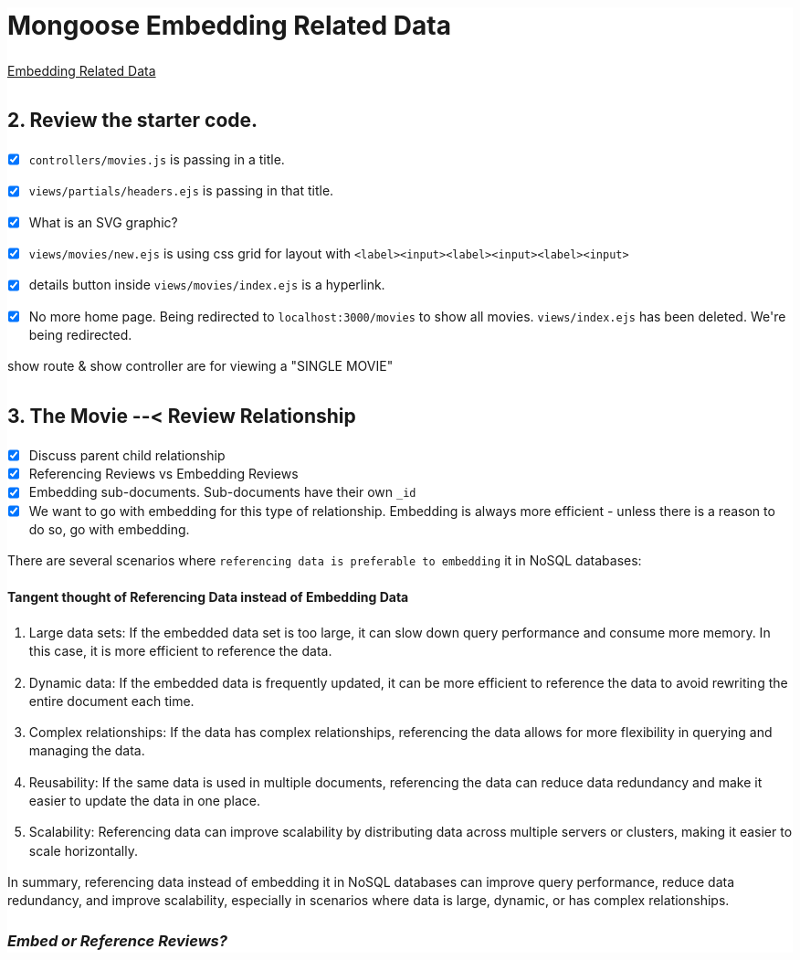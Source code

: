 # Mongoose Embedding Related Data

[Embedding Related Data](https://git.generalassemb.ly/SEIR-2-21-23/course-materials/blob/main/unit-2/week-2/d6-regex-and-mongoose-embedding/6.2-mongoose-embedding-related-data.md)



## 2. Review the starter code. 

- [x] `controllers/movies.js` is passing in a title.
- [x] `views/partials/headers.ejs` is passing in that title.
- [x] What is an SVG graphic?
- [x] `views/movies/new.ejs` is using css grid for layout with `<label><input><label><input><label><input>`
- [x] details button inside `views/movies/index.ejs` is a hyperlink.
- [x] No more home page. Being redirected to `localhost:3000/movies` to show all movies. `views/index.ejs` has been deleted. We're being redirected. 


show route & show controller are for viewing a "SINGLE MOVIE"

## 3. The Movie --< Review Relationship

- [x] Discuss parent child relationship
- [x] Referencing Reviews vs Embedding Reviews
- [x] Embedding sub-documents. Sub-documents have their own `_id`
- [x] We want to go with embedding for this type of relationship. Embedding is always more efficient - unless there is a reason to do so, go with embedding.

There are several scenarios where `referencing data is preferable to embedding` it in NoSQL databases:


#### Tangent thought of Referencing Data instead of Embedding Data
1. Large data sets: If the embedded data set is too large, it can slow down query performance and consume more memory. In this case, it is more efficient to reference the data.

2. Dynamic data: If the embedded data is frequently updated, it can be more efficient to reference the data to avoid rewriting the entire document each time.

3. Complex relationships: If the data has complex relationships, referencing the data allows for more flexibility in querying and managing the data.

4. Reusability: If the same data is used in multiple documents, referencing the data can reduce data redundancy and make it easier to update the data in one place.

5. Scalability: Referencing data can improve scalability by distributing data across multiple servers or clusters, making it easier to scale horizontally.

In summary, referencing data instead of embedding it in NoSQL databases can improve query performance, reduce data redundancy, and improve scalability, especially in scenarios where data is large, dynamic, or has complex relationships.

### *Embed or Reference Reviews?*
